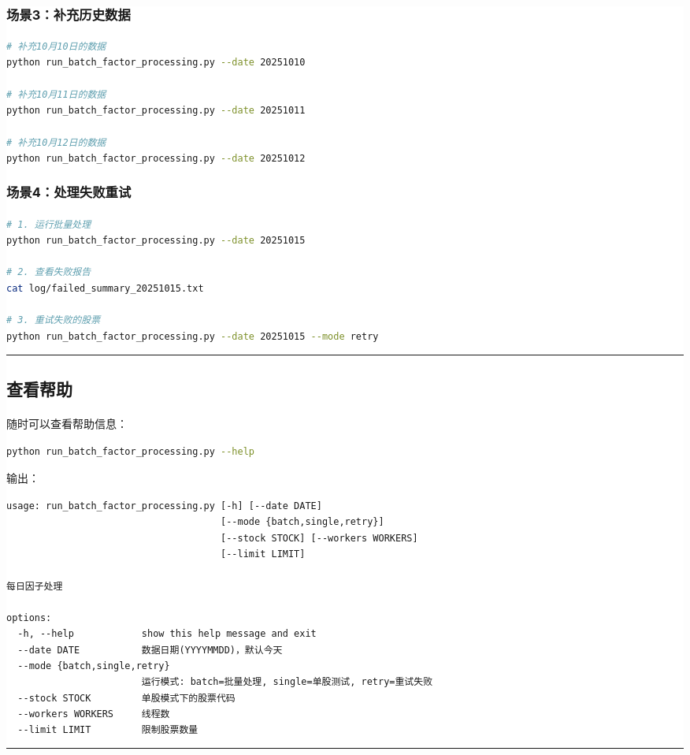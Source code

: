 ### 场景3：补充历史数据
```bash
# 补充10月10日的数据
python run_batch_factor_processing.py --date 20251010

# 补充10月11日的数据
python run_batch_factor_processing.py --date 20251011

# 补充10月12日的数据
python run_batch_factor_processing.py --date 20251012
```

### 场景4：处理失败重试
```bash
# 1. 运行批量处理
python run_batch_factor_processing.py --date 20251015

# 2. 查看失败报告
cat log/failed_summary_20251015.txt

# 3. 重试失败的股票
python run_batch_factor_processing.py --date 20251015 --mode retry
```

---

## 查看帮助

随时可以查看帮助信息：

```bash
python run_batch_factor_processing.py --help
```

输出：
```
usage: run_batch_factor_processing.py [-h] [--date DATE] 
                                      [--mode {batch,single,retry}]
                                      [--stock STOCK] [--workers WORKERS]
                                      [--limit LIMIT]

每日因子处理

options:
  -h, --help            show this help message and exit
  --date DATE           数据日期(YYYYMMDD)，默认今天
  --mode {batch,single,retry}
                        运行模式: batch=批量处理, single=单股测试, retry=重试失败
  --stock STOCK         单股模式下的股票代码
  --workers WORKERS     线程数
  --limit LIMIT         限制股票数量
```

---